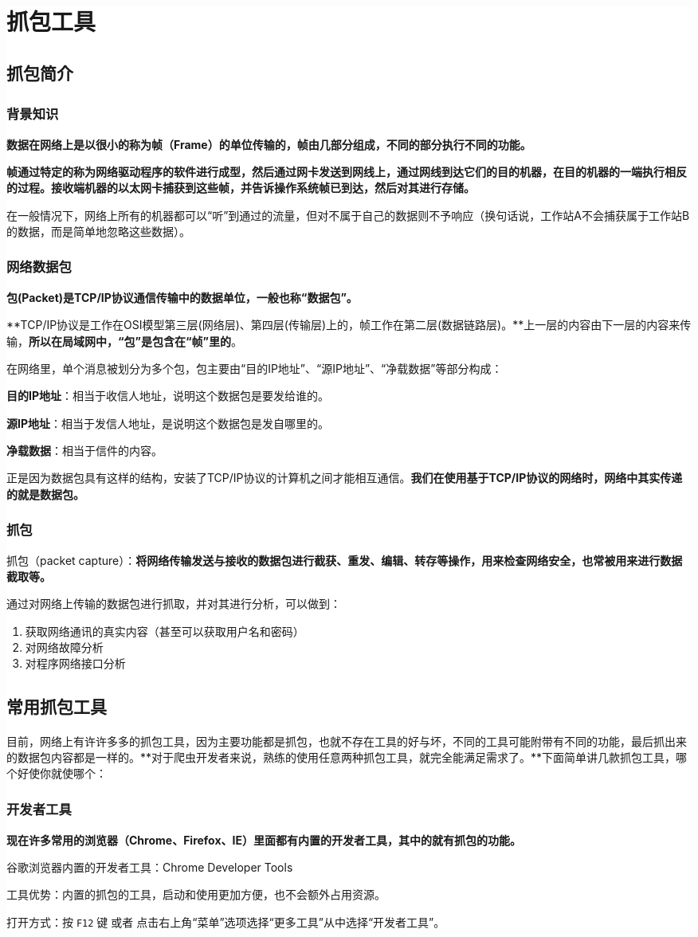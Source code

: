 # 抓包工具

## 抓包简介

### 背景知识

**数据在网络上是以很小的称为帧（Frame）的单位传输的，帧由几部分组成，不同的部分执行不同的功能。**

**帧通过特定的称为网络驱动程序的软件进行成型，然后通过网卡发送到网线上，通过网线到达它们的目的机器，在目的机器的一端执行相反的过程。接收端机器的以太网卡捕获到这些帧，并告诉操作系统帧已到达，然后对其进行存储。**

在一般情况下，网络上所有的机器都可以“听”到通过的流量，但对不属于自己的数据则不予响应（换句话说，工作站A不会捕获属于工作站B的数据，而是简单地忽略这些数据）。

### 网络数据包

**包(Packet)是TCP/IP协议通信传输中的数据单位，一般也称“数据包”。**

**TCP/IP协议是工作在OSI模型第三层(网络层)、第四层(传输层)上的，帧工作在第二层(数据链路层)。**上一层的内容由下一层的内容来传输，**所以在局域网中，“包”是包含在“帧”里的**。

在网络里，单个消息被划分为多个包，包主要由“目的IP地址”、“源IP地址”、“净载数据”等部分构成：

**目的IP地址**：相当于收信人地址，说明这个数据包是要发给谁的。

**源IP地址**：相当于发信人地址，是说明这个数据包是发自哪里的。

**净载数据**：相当于信件的内容。 

正是因为数据包具有这样的结构，安装了TCP/IP协议的计算机之间才能相互通信。**我们在使用基于TCP/IP协议的网络时，网络中其实传递的就是数据包。**

### 抓包

抓包（packet capture）：**将网络传输发送与接收的数据包进行截获、重发、编辑、转存等操作，用来检查网络安全，也常被用来进行数据截取等。**

通过对网络上传输的数据包进行抓取，并对其进行分析，可以做到：

1. 获取网络通讯的真实内容（甚至可以获取用户名和密码）
2. 对网络故障分析
3. 对程序网络接口分析

## 常用抓包工具

目前，网络上有许许多多的抓包工具，因为主要功能都是抓包，也就不存在工具的好与坏，不同的工具可能附带有不同的功能，最后抓出来的数据包内容都是一样的。**对于爬虫开发者来说，熟练的使用任意两种抓包工具，就完全能满足需求了。**下面简单讲几款抓包工具，哪个好使你就使哪个：

### 开发者工具

**现在许多常用的浏览器（Chrome、Firefox、IE）里面都有内置的开发者工具，其中的就有抓包的功能。**

谷歌浏览器内置的开发者工具：Chrome Developer Tools

工具优势：内置的抓包的工具，启动和使用更加方便，也不会额外占用资源。

打开方式：按 `F12` 键 或者 点击右上角“菜单”选项选择“更多工具”从中选择“开发者工具”。
